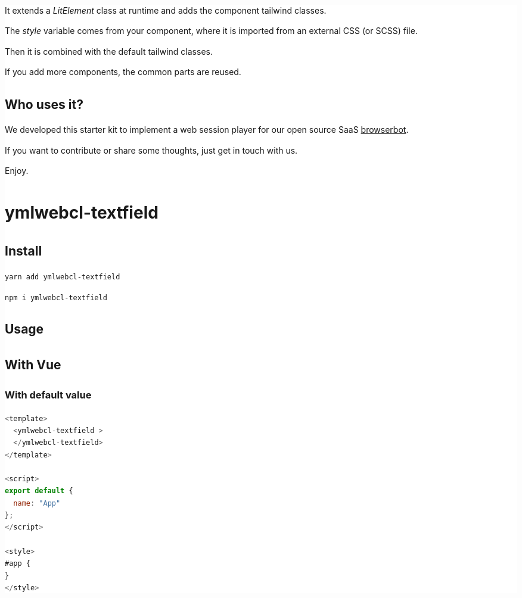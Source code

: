 It extends a _LitElement_ class at runtime and adds the component tailwind classes.

The _style_ variable comes from your component, where it is imported from an external CSS (or SCSS) file.

Then it is combined with the default tailwind classes.

If you add more components, the common parts are reused.

## Who uses it?

We developed this starter kit to implement a web session player for our open source SaaS [browserbot](https://browserbot.io/).

If you want to contribute or share some thoughts, just get in touch with us.

Enjoy.

# ymlwebcl-textfield

## Install

```bash
yarn add ymlwebcl-textfield
```

```bash
npm i ymlwebcl-textfield
```

## Usage

## With Vue

### With default value

```js
<template>
  <ymlwebcl-textfield >
  </ymlwebcl-textfield>
</template>

<script>
export default {
  name: "App"
};
</script>

<style>
#app {
}
</style>
```
